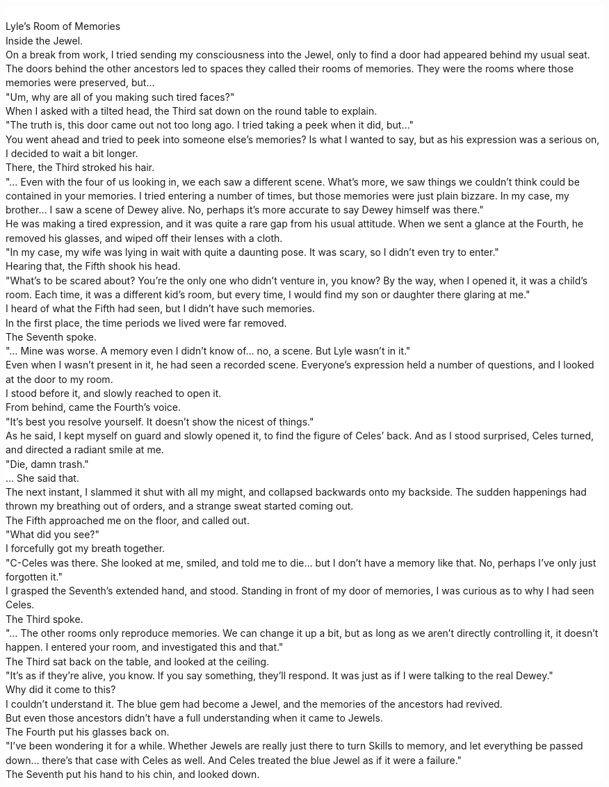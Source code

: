 <br/>
Lyle’s Room of Memories<br/>
Inside the Jewel.<br/>
On a break from work, I tried sending my consciousness into the Jewel, only to find a door had appeared behind my usual seat.<br/>
The doors behind the other ancestors led to spaces they called their rooms of memories. They were the rooms where those memories were preserved, but…<br/>
"Um, why are all of you making such tired faces?"<br/>
When I asked with a tilted head, the Third sat down on the round table to explain.<br/>
"The truth is, this door came out not too long ago. I tried taking a peek when it did, but…"<br/>
You went ahead and tried to peek into someone else’s memories? Is what I wanted to say, but as his expression was a serious on, I decided to wait a bit longer.<br/>
There, the Third stroked his hair.<br/>
"… Even with the four of us looking in, we each saw a different scene. What’s more, we saw things we couldn’t think could be contained in your memories. I tried entering a number of times, but those memories were just plain bizzare. In my case, my brother… I saw a scene of Dewey alive. No, perhaps it’s more accurate to say Dewey himself was there."<br/>
He was making a tired expression, and it was quite a rare gap from his usual attitude. When we sent a glance at the Fourth, he removed his glasses, and wiped off their lenses with a cloth.<br/>
"In my case, my wife was lying in wait with quite a daunting pose. It was scary, so I didn’t even try to enter."<br/>
Hearing that, the Fifth shook his head.<br/>
"What’s to be scared about? You’re the only one who didn’t venture in, you know? By the way, when I opened it, it was a child’s room. Each time, it was a different kid’s room, but every time, I would find my son or daughter there glaring at me."<br/>
I heard of what the Fifth had seen, but I didn’t have such memories.<br/>
In the first place, the time periods we lived were far removed.<br/>
The Seventh spoke.<br/>
"… Mine was worse. A memory even I didn’t know of… no, a scene. But Lyle wasn’t in it."<br/>
Even when I wasn’t present in it, he had seen a recorded scene. Everyone’s expression held a number of questions, and I looked at the door to my room.<br/>
I stood before it, and slowly reached to open it.<br/>
From behind, came the Fourth’s voice.<br/>
"It’s best you resolve yourself. It doesn’t show the nicest of things."<br/>
As he said, I kept myself on guard and slowly opened it, to find the figure of Celes’ back. And as I stood surprised, Celes turned, and directed a radiant smile at me.<br/>
"Die, damn trash."<br/>
… She said that.<br/>
The next instant, I slammed it shut with all my might, and collapsed backwards onto my backside. The sudden happenings had thrown my breathing out of orders, and a strange sweat started coming out.<br/>
The Fifth approached me on the floor, and called out.<br/>
"What did you see?"<br/>
I forcefully got my breath together.<br/>
"C-Celes was there. She looked at me, smiled, and told me to die… but I don’t have a memory like that. No, perhaps I’ve only just forgotten it."<br/>
I grasped the Seventh’s extended hand, and stood. Standing in front of my door of memories, I was curious as to why I had seen Celes.<br/>
The Third spoke.<br/>
"… The other rooms only reproduce memories. We can change it up a bit, but as long as we aren’t directly controlling it, it doesn’t happen. I entered your room, and investigated this and that."<br/>
The Third sat back on the table, and looked at the ceiling.<br/>
"It’s as if they’re alive, you know. If you say something, they’ll respond. It was just as if I were talking to the real Dewey."<br/>
Why did it come to this?<br/>
I couldn’t understand it. The blue gem had become a Jewel, and the memories of the ancestors had revived.<br/>
But even those ancestors didn’t have a full understanding when it came to Jewels.<br/>
The Fourth put his glasses back on.<br/>
"I’ve been wondering it for a while. Whether Jewels are really just there to turn Skills to memory, and let everything be passed down… there’s that case with Celes as well. And Celes treated the blue Jewel as if it were a failure."<br/>
The Seventh put his hand to his chin, and looked down.<br/>